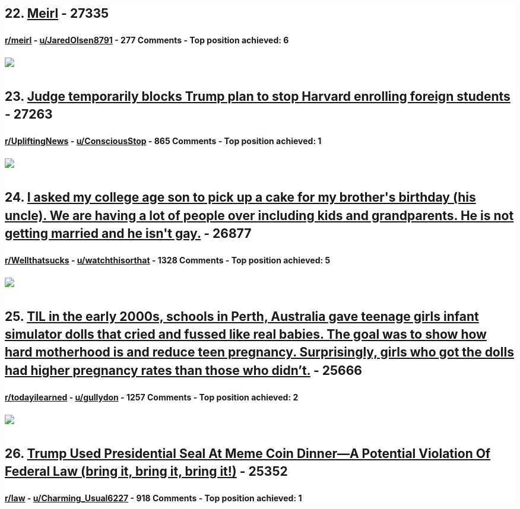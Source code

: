 ## 22. [Meirl](http://reddit.com/r/meirl/comments/1ktlull/meirl/) - 27335
#### [r/meirl](http://reddit.com/r/meirl) - [u/JaredOlsen8791](http://reddit.com/u/JaredOlsen8791) - 277 Comments - Top position achieved: 6

<a href="https://i.redd.it/b5v62ex7rj2f1.jpeg"><img src="https://b.thumbs.redditmedia.com/34vvAE4mMcg_aUsAQlu8S5d23EBoGzp_3Sv6Yspu_nA.jpg"></img></a>

## 23. [Judge temporarily blocks Trump plan to stop Harvard enrolling foreign students](http://reddit.com/r/UpliftingNews/comments/1ktno9w/judge_temporarily_blocks_trump_plan_to_stop/) - 27263
#### [r/UpliftingNews](http://reddit.com/r/UpliftingNews) - [u/ConsciousStop](http://reddit.com/u/ConsciousStop) - 865 Comments - Top position achieved: 1

<a href="https://www.bbc.com/news/articles/cje7ledqvyqo"><img src="https://b.thumbs.redditmedia.com/AlFrSX_QBogOzVab0IG5fNeI7qYIkES2Ttt9MW-XxtQ.jpg"></img></a>

## 24. [I asked my college age son to pick up a cake for my brother's birthday (his uncle). We are having a lot of people over including kids and grandparents. He is not getting married and he isn't gay.](http://reddit.com/r/Wellthatsucks/comments/1ktnhme/i_asked_my_college_age_son_to_pick_up_a_cake_for/) - 26877
#### [r/Wellthatsucks](http://reddit.com/r/Wellthatsucks) - [u/watchthisorthat](http://reddit.com/u/watchthisorthat) - 1328 Comments - Top position achieved: 5

<a href="https://i.redd.it/w26yuzu43k2f1.jpeg"><img src="https://b.thumbs.redditmedia.com/krS1-Jbh0cmqqcTzWBQnZyz5clF-RHdFHL8EUY7BZtY.jpg"></img></a>

## 25. [TIL in the early 2000s, schools in Perth, Australia gave teenage girls infant simulator dolls that cried and fussed like real babies. The goal was to show how hard motherhood is and reduce teen pregnancy. Surprisingly, girls who got the dolls had higher pregnancy rates than those who didn’t.](http://reddit.com/r/todayilearned/comments/1ktvabq/til_in_the_early_2000s_schools_in_perth_australia/) - 25666
#### [r/todayilearned](http://reddit.com/r/todayilearned) - [u/gullydon](http://reddit.com/u/gullydon) - 1257 Comments - Top position achieved: 2

<a href="https://www.perthnow.com.au/lifestyle/parenting/robot-babies-in-schools-actually-increase-teenage-pregnancies-according-to-a-new-study-ng-1f9bd93d26e553015ab2772027461228"><img src="https://b.thumbs.redditmedia.com/mQrRcTN-A1FkW4aurU_RbF648Zz34o7msgwAci6A44o.jpg"></img></a>

## 26. [Trump Used Presidential Seal At Meme Coin Dinner—A Potential Violation Of Federal Law (bring it, bring it, bring it!)](http://reddit.com/r/law/comments/1ktzdko/trump_used_presidential_seal_at_meme_coin_dinnera/) - 25352
#### [r/law](http://reddit.com/r/law) - [u/Charming_Usual6227](http://reddit.com/u/Charming_Usual6227) - 918 Comments - Top position achieved: 1
